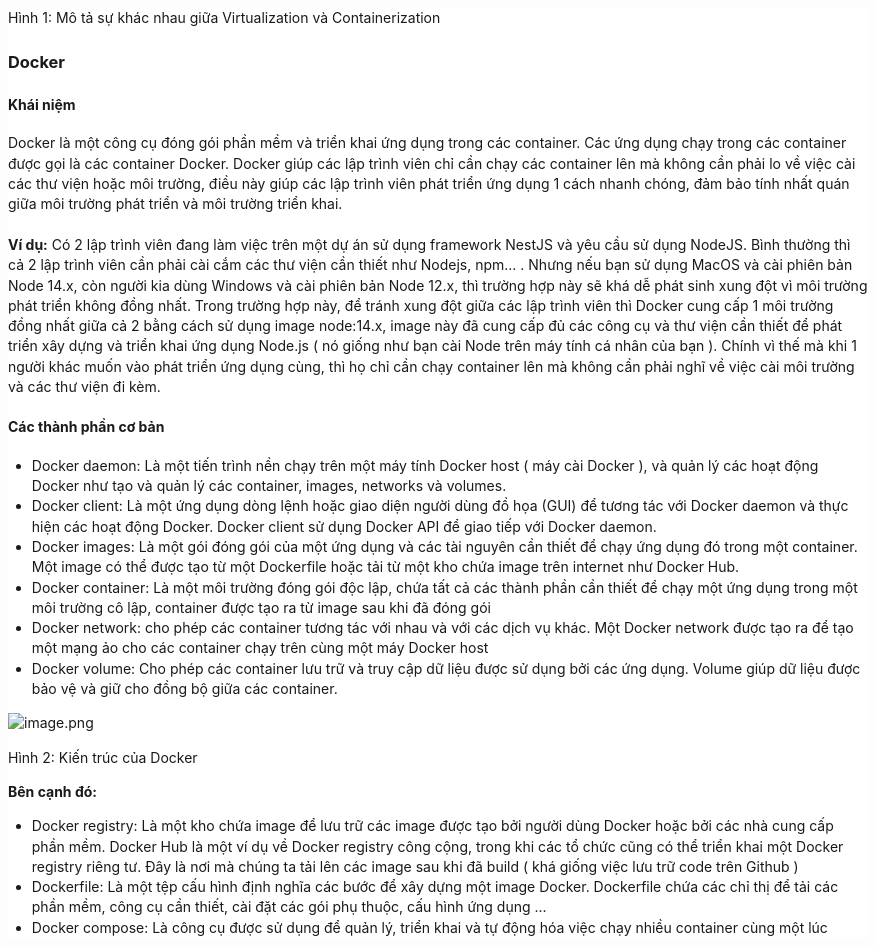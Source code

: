 Hình 1: Mô tả sự khác nhau giữa Virtualization và Containerization



### Docker

#### Khái niệm

Docker là một công cụ đóng gói phần mềm và triển khai ứng dụng trong các container. Các ứng dụng chạy trong các container được gọi là các container Docker. Docker giúp các lập trình viên chỉ cần chạy các container lên mà không cần phải lo về việc cài các thư viện hoặc môi trường, điều này giúp các lập trình viên phát triển ứng dụng 1 cách nhanh chóng, đảm bảo tính nhất quán giữa môi trường phát triển và môi trường triển khai.\
\
**Ví dụ:** Có 2 lập trình viên đang làm việc trên một dự án sử dụng framework NestJS và yêu cầu sử dụng NodeJS. Bình thường thì cả 2 lập trình viên cần phải cài cắm các thư viện cần thiết như Nodejs, npm... . Nhưng nếu bạn sử dụng MacOS và cài phiên bản Node 14.x, còn người kia dùng Windows và cài phiên bản Node 12.x, thì trường hợp này sẽ khá dễ phát sinh xung đột vì môi trường phát triển không đồng nhất. Trong trường hợp này, để tránh xung đột giữa các lập trình viên thì Docker cung cấp 1 môi trường đồng nhất giữa cả 2 bằng cách sử dụng image node:14.x, image này đã cung cấp đủ các công cụ và thư viện cần thiết để phát triển xây dựng và triển khai ứng dụng Node.js ( nó giống như bạn cài Node trên máy tính cá nhân của bạn ). Chính vì thế mà khi 1 người khác muốn vào phát triển ứng dụng cùng, thì họ chỉ cần chạy container lên mà không cần phải nghĩ về việc cài môi trường và các thư viện đi kèm.

#### Các thành phần cơ bản

* Docker daemon: Là một tiến trình nền chạy trên một máy tính Docker host ( máy cài Docker ), và quản lý các hoạt động Docker như tạo và quản lý các container, images, networks và volumes.
* Docker client: Là một ứng dụng dòng lệnh hoặc giao diện người dùng đồ họa (GUI) để tương tác với Docker daemon và thực hiện các hoạt động Docker. Docker client sử dụng Docker API để giao tiếp với Docker daemon.
* Docker images: Là một gói đóng gói của một ứng dụng và các tài nguyên cần thiết để chạy ứng dụng đó trong một container. Một image có thể được tạo từ một Dockerfile hoặc tải từ một kho chứa image trên internet như Docker Hub.
* Docker container: Là một môi trường đóng gói độc lập, chứa tất cả các thành phần cần thiết để chạy một ứng dụng trong một môi trường cô lập, container được tạo ra từ image sau khi đã đóng gói
* Docker network: cho phép các container tương tác với nhau và với các dịch vụ khác. Một Docker network được tạo ra để tạo một mạng ảo cho các container chạy trên cùng một máy Docker host
* Docker volume: Cho phép các container lưu trữ và truy cập dữ liệu được sử dụng bởi các ứng dụng. Volume giúp dữ liệu được bảo vệ và giữ cho đồng bộ giữa các container.

![image.png](https://images.viblo.asia/41182e80-c34b-4db2-b3c0-a8f82101809e.png)

Hình 2: Kiến trúc của Docker



**Bên cạnh đó:**

* Docker registry: Là một kho chứa image để lưu trữ các image được tạo bởi người dùng Docker hoặc bởi các nhà cung cấp phần mềm. Docker Hub là một ví dụ về Docker registry công cộng, trong khi các tổ chức cũng có thể triển khai một Docker registry riêng tư. Đây là nơi mà chúng ta tải lên các image sau khi đã build ( khá giống việc lưu trữ code trên Github )
* Dockerfile: Là một tệp cấu hình định nghĩa các bước để xây dựng một image Docker. Dockerfile chứa các chỉ thị để tải các phần mềm, công cụ cần thiết, cài đặt các gói phụ thuộc, cấu hình ứng dụng ...
* Docker compose: Là công cụ được sử dụng để quản lý, triển khai và tự động hóa việc chạy nhiều container cùng một lúc
